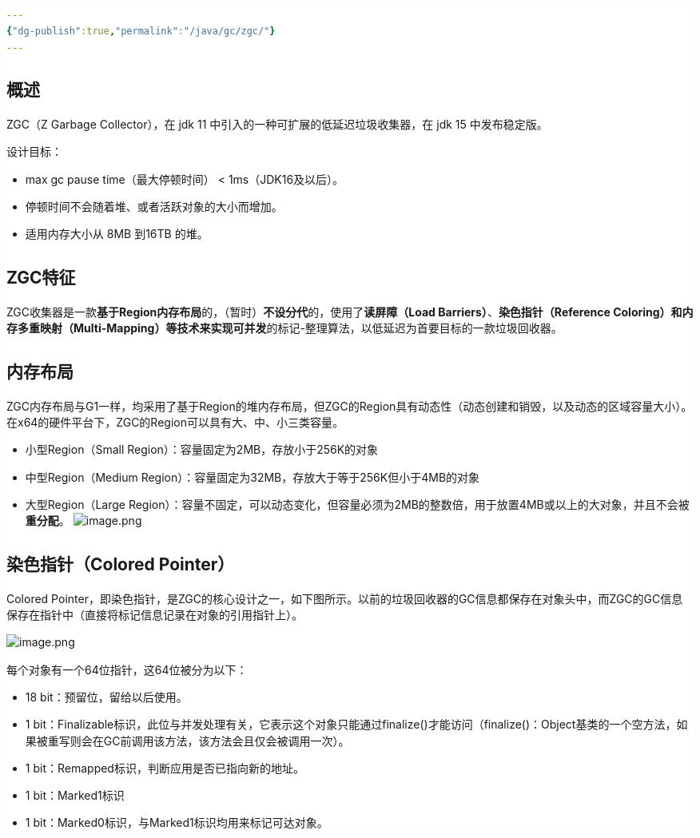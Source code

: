 ```yaml
---
{"dg-publish":true,"permalink":"/java/gc/zgc/"}
---
```



## 概述

ZGC（Z Garbage Collector），在 jdk 11 中引入的一种可扩展的低延迟垃圾收集器，在 jdk 15 中发布稳定版。

设计目标：

-   max gc pause time（最大停顿时间） < 1ms（JDK16及以后）。
    
-   停顿时间不会随着堆、或者活跃对象的大小而增加。
    
-   适用内存大小从 8MB 到16TB 的堆。
    

## ZGC特征

ZGC收集器是一款**基于Region内存布局**的，（暂时）**不设分代**的，使用了**读屏障（Load Barriers）**、**染色指针（Reference Coloring）**和**内存多重映射（Multi-Mapping）**等技术来实现**可并发**的标记-整理算法，以低延迟为首要目标的一款垃圾回收器。

## 内存布局

ZGC内存布局与G1一样，均采用了基于Region的堆内存布局，但ZGC的Region具有动态性（动态创建和销毁，以及动态的区域容量大小）。在x64的硬件平台下，ZGC的Region可以具有大、中、小三类容量。

-   小型Region（Small Region）：容量固定为2MB，存放小于256K的对象
    
-   中型Region（Medium Region）：容量固定为32MB，存放大于等于256K但小于4MB的对象
    
-   大型Region（Large Region）：容量不固定，可以动态变化，但容量必须为2MB的整数倍，用于放置4MB或以上的大对象，并且不会被**重分配**。
![image.png](https://pic.imgdb.cn/item/6530fd8dc458853aef4f8565.png)

## 染色指针（Colored Pointer）

Colored Pointer，即染色指针，是ZGC的核心设计之一，如下图所示。以前的垃圾回收器的GC信息都保存在对象头中，而ZGC的GC信息保存在指针中（直接将标记信息记录在对象的引用指针上）。


![image.png](https://pic.imgdb.cn/item/6530fdb0c458853aef4fdb6e.png)

每个对象有一个64位指针，这64位被分为以下：

-   18 bit：预留位，留给以后使用。
    
-   1 bit：Finalizable标识，此位与并发处理有关，它表示这个对象只能通过finalize()才能访问（finalize()：Object基类的一个空方法，如果被重写则会在GC前调用该方法，该方法会且仅会被调用一次）。
    
-   1 bit：Remapped标识，判断应用是否已指向新的地址。
    
-   1 bit：Marked1标识
    
-   1 bit：Marked0标识，与Marked1标识均用来标记可达对象。
    